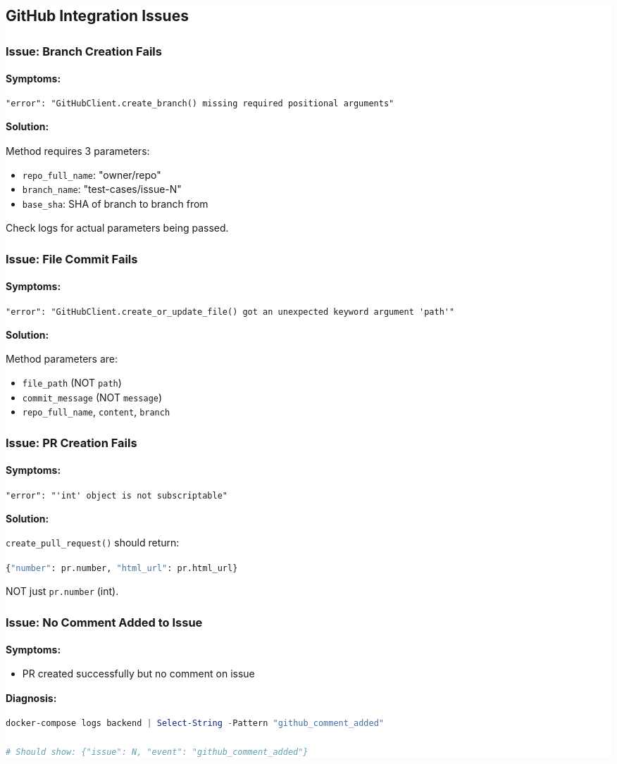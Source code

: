
## GitHub Integration Issues

### Issue: Branch Creation Fails

**Symptoms:**
```
"error": "GitHubClient.create_branch() missing required positional arguments"
```

**Solution:**

Method requires 3 parameters:
- `repo_full_name`: "owner/repo"
- `branch_name`: "test-cases/issue-N"
- `base_sha`: SHA of branch to branch from

Check logs for actual parameters being passed.

### Issue: File Commit Fails

**Symptoms:**
```
"error": "GitHubClient.create_or_update_file() got an unexpected keyword argument 'path'"
```

**Solution:**

Method parameters are:
- `file_path` (NOT `path`)
- `commit_message` (NOT `message`)
- `repo_full_name`, `content`, `branch`

### Issue: PR Creation Fails

**Symptoms:**
```
"error": "'int' object is not subscriptable"
```

**Solution:**

`create_pull_request()` should return:
```python
{"number": pr.number, "html_url": pr.html_url}
```

NOT just `pr.number` (int).

### Issue: No Comment Added to Issue

**Symptoms:**
- PR created successfully but no comment on issue

**Diagnosis:**

```powershell
docker-compose logs backend | Select-String -Pattern "github_comment_added"

# Should show: {"issue": N, "event": "github_comment_added"}
```
